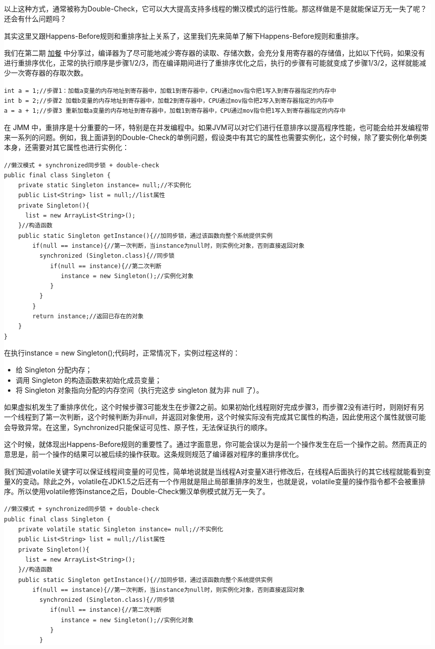 以上这种方式，通常被称为Double-Check，它可以大大提高支持多线程的懒汉模式的运行性能。那这样做是不是就能保证万无一失了呢？还会有什么问题吗？

其实这里又跟Happens-Before规则和重排序扯上关系了，这里我们先来简单了解下Happens-Before规则和重排序。

我们在第二期 [加餐](https://time.geekbang.org/column/article/105756) 中分享过，编译器为了尽可能地减少寄存器的读取、存储次数，会充分复用寄存器的存储值，比如以下代码，如果没有进行重排序优化，正常的执行顺序是步骤1/2/3，而在编译期间进行了重排序优化之后，执行的步骤有可能就变成了步骤1/3/2，这样就能减少一次寄存器的存取次数。

```
int a = 1;//步骤1：加载a变量的内存地址到寄存器中，加载1到寄存器中，CPU通过mov指令把1写入到寄存器指定的内存中
int b = 2;//步骤2 加载b变量的内存地址到寄存器中，加载2到寄存器中，CPU通过mov指令把2写入到寄存器指定的内存中
a = a + 1;//步骤3 重新加载a变量的内存地址到寄存器中，加载1到寄存器中，CPU通过mov指令把1写入到寄存器指定的内存中

```

在 JMM 中，重排序是十分重要的一环，特别是在并发编程中。如果JVM可以对它们进行任意排序以提高程序性能，也可能会给并发编程带来一系列的问题。例如，我上面讲到的Double-Check的单例问题，假设类中有其它的属性也需要实例化，这个时候，除了要实例化单例类本身，还需要对其它属性也进行实例化：

```
//懒汉模式 + synchronized同步锁 + double-check
public final class Singleton {
    private static Singleton instance= null;//不实例化
    public List<String> list = null;//list属性
    private Singleton(){
      list = new ArrayList<String>();
    }//构造函数
    public static Singleton getInstance(){//加同步锁，通过该函数向整个系统提供实例
        if(null == instance){//第一次判断，当instance为null时，则实例化对象，否则直接返回对象
          synchronized (Singleton.class){//同步锁
             if(null == instance){//第二次判断
                instance = new Singleton();//实例化对象
             }
          }
        }
        return instance;//返回已存在的对象
    }
}

```

在执行instance = new Singleton();代码时，正常情况下，实例过程这样的：

- 给 Singleton 分配内存；
- 调用 Singleton 的构造函数来初始化成员变量；
- 将 Singleton 对象指向分配的内存空间（执行完这步 singleton 就为非 null 了）。

如果虚拟机发生了重排序优化，这个时候步骤3可能发生在步骤2之前。如果初始化线程刚好完成步骤3，而步骤2没有进行时，则刚好有另一个线程到了第一次判断，这个时候判断为非null，并返回对象使用，这个时候实际没有完成其它属性的构造，因此使用这个属性就很可能会导致异常。在这里，Synchronized只能保证可见性、原子性，无法保证执行的顺序。

这个时候，就体现出Happens-Before规则的重要性了。通过字面意思，你可能会误以为是前一个操作发生在后一个操作之前。然而真正的意思是，前一个操作的结果可以被后续的操作获取。这条规则规范了编译器对程序的重排序优化。

我们知道volatile关键字可以保证线程间变量的可见性，简单地说就是当线程A对变量X进行修改后，在线程A后面执行的其它线程就能看到变量X的变动。除此之外，volatile在JDK1.5之后还有一个作用就是阻止局部重排序的发生，也就是说，volatile变量的操作指令都不会被重排序。所以使用volatile修饰instance之后，Double-Check懒汉单例模式就万无一失了。

```
//懒汉模式 + synchronized同步锁 + double-check
public final class Singleton {
    private volatile static Singleton instance= null;//不实例化
    public List<String> list = null;//list属性
    private Singleton(){
      list = new ArrayList<String>();
    }//构造函数
    public static Singleton getInstance(){//加同步锁，通过该函数向整个系统提供实例
        if(null == instance){//第一次判断，当instance为null时，则实例化对象，否则直接返回对象
          synchronized (Singleton.class){//同步锁
             if(null == instance){//第二次判断
                instance = new Singleton();//实例化对象
             }
          }
```